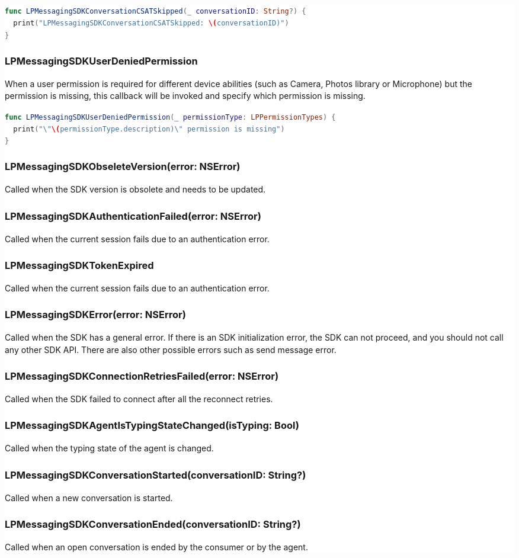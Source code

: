 ```swift
func LPMessagingSDKConversationCSATSkipped(_ conversationID: String?) {
  print("LPMessagingSDKConversationCSATSkipped: \(conversationID)")
}
```

### LPMessagingSDKUserDeniedPermission

When a user permission is required for different device abilities (such as Camera, Photos library or Microphone) but the permission is missing, this callback will be invoked and specify which permission is missing.

```swift
func LPMessagingSDKUserDeniedPermission(_ permissionType: LPPermissionTypes) {
  print("\"\(permissionType.description)\" permission is missing")
}
```

### LPMessagingSDKObseleteVersion(error: NSError)

Called when the SDK version is obsolete and needs to be updated.

### LPMessagingSDKAuthenticationFailed(error: NSError)

Called when the current session fails due to an authentication error.

### LPMessagingSDKTokenExpired

Called when the current session fails due to an authentication error.

### LPMessagingSDKError(error: NSError)

Called when the SDK has a general error.
If there is an SDK initialization error, the SDK can not proceed, and you should not call any other SDK API.
There are also other possible errors such as send message error.

### LPMessagingSDKConnectionRetriesFailed(error: NSError)

Called when the SDK failed to connect after all the reconnect retries.

### LPMessagingSDKAgentIsTypingStateChanged(isTyping: Bool)

Called when the typing state of the agent is changed.

### LPMessagingSDKConversationStarted(conversationID: String?)

Called when a new conversation is started.

### LPMessagingSDKConversationEnded(conversationID: String?)

Called when an open conversation is ended by the consumer or by the agent.

